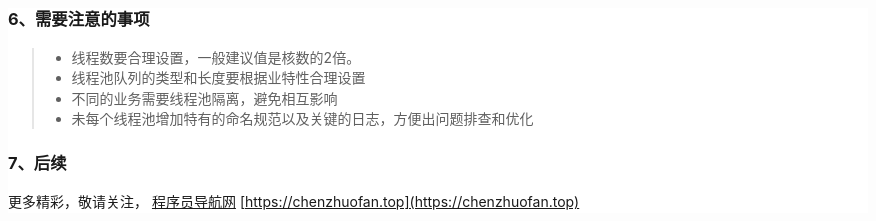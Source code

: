 

### 6、需要注意的事项

> + 线程数要合理设置，一般建议值是核数的2倍。
> + 线程池队列的类型和长度要根据业特性合理设置
> + 不同的业务需要线程池隔离，避免相互影响
> + 未每个线程池增加特有的命名规范以及关键的日志，方便出问题排查和优化



### 7、后续

更多精彩，敬请关注， [ 程序员导航网](https://chenzhuofan.top)  [https://chenzhuofan.top](https://chenzhuofan.top)

